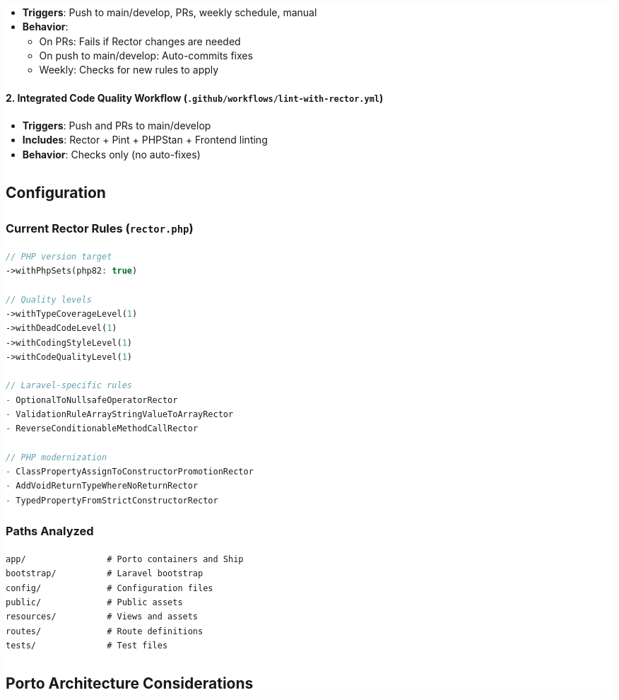 - **Triggers**: Push to main/develop, PRs, weekly schedule, manual
- **Behavior**:
  - On PRs: Fails if Rector changes are needed
  - On push to main/develop: Auto-commits fixes
  - Weekly: Checks for new rules to apply

#### 2. Integrated Code Quality Workflow (`.github/workflows/lint-with-rector.yml`)

- **Triggers**: Push and PRs to main/develop
- **Includes**: Rector + Pint + PHPStan + Frontend linting
- **Behavior**: Checks only (no auto-fixes)

## Configuration

### Current Rector Rules (`rector.php`)

```php
// PHP version target
->withPhpSets(php82: true)

// Quality levels
->withTypeCoverageLevel(1)
->withDeadCodeLevel(1) 
->withCodingStyleLevel(1)
->withCodeQualityLevel(1)

// Laravel-specific rules
- OptionalToNullsafeOperatorRector
- ValidationRuleArrayStringValueToArrayRector
- ReverseConditionableMethodCallRector

// PHP modernization
- ClassPropertyAssignToConstructorPromotionRector
- AddVoidReturnTypeWhereNoReturnRector
- TypedPropertyFromStrictConstructorRector
```

### Paths Analyzed

```
app/                # Porto containers and Ship
bootstrap/          # Laravel bootstrap
config/             # Configuration files
public/             # Public assets
resources/          # Views and assets
routes/             # Route definitions
tests/              # Test files
```

## Porto Architecture Considerations
